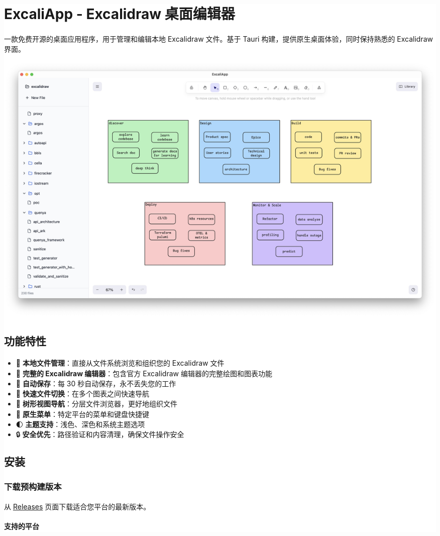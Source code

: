 # ExcaliApp - Excalidraw 桌面编辑器

一款免费开源的桌面应用程序，用于管理和编辑本地 Excalidraw 文件。基于 Tauri 构建，提供原生桌面体验，同时保持熟悉的 Excalidraw 界面。

![excaliapp](docs/images/excaliapp.jpg)

## 功能特性

- 📁 **本地文件管理**：直接从文件系统浏览和组织您的 Excalidraw 文件
- 🎨 **完整的 Excalidraw 编辑器**：包含官方 Excalidraw 编辑器的完整绘图和图表功能
- 💾 **自动保存**：每 30 秒自动保存，永不丢失您的工作
- 🚀 **快速文件切换**：在多个图表之间快速导航
- 🌲 **树形视图导航**：分层文件浏览器，更好地组织文件
- 🎯 **原生菜单**：特定平台的菜单和键盘快捷键
- 🌓 **主题支持**：浅色、深色和系统主题选项
- 🔒 **安全优先**：路径验证和内容清理，确保文件操作安全

## 安装

### 下载预构建版本

从 [Releases](https://github.com/xkcoding/excaliapp/releases) 页面下载适合您平台的最新版本。

#### 支持的平台

